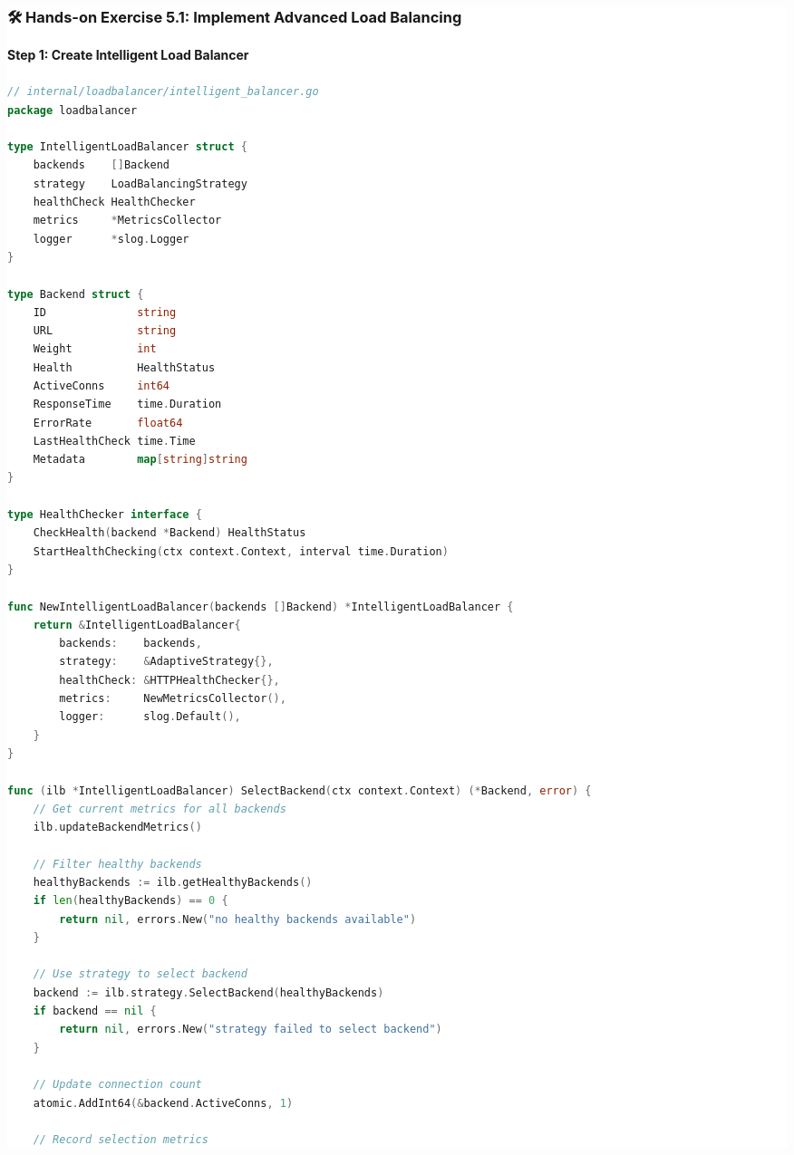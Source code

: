 
### 🛠️ Hands-on Exercise 5.1: Implement Advanced Load Balancing

#### Step 1: Create Intelligent Load Balancer
```go
// internal/loadbalancer/intelligent_balancer.go
package loadbalancer

type IntelligentLoadBalancer struct {
    backends    []Backend
    strategy    LoadBalancingStrategy
    healthCheck HealthChecker
    metrics     *MetricsCollector
    logger      *slog.Logger
}

type Backend struct {
    ID              string
    URL             string
    Weight          int
    Health          HealthStatus
    ActiveConns     int64
    ResponseTime    time.Duration
    ErrorRate       float64
    LastHealthCheck time.Time
    Metadata        map[string]string
}

type HealthChecker interface {
    CheckHealth(backend *Backend) HealthStatus
    StartHealthChecking(ctx context.Context, interval time.Duration)
}

func NewIntelligentLoadBalancer(backends []Backend) *IntelligentLoadBalancer {
    return &IntelligentLoadBalancer{
        backends:    backends,
        strategy:    &AdaptiveStrategy{},
        healthCheck: &HTTPHealthChecker{},
        metrics:     NewMetricsCollector(),
        logger:      slog.Default(),
    }
}

func (ilb *IntelligentLoadBalancer) SelectBackend(ctx context.Context) (*Backend, error) {
    // Get current metrics for all backends
    ilb.updateBackendMetrics()
    
    // Filter healthy backends
    healthyBackends := ilb.getHealthyBackends()
    if len(healthyBackends) == 0 {
        return nil, errors.New("no healthy backends available")
    }
    
    // Use strategy to select backend
    backend := ilb.strategy.SelectBackend(healthyBackends)
    if backend == nil {
        return nil, errors.New("strategy failed to select backend")
    }
    
    // Update connection count
    atomic.AddInt64(&backend.ActiveConns, 1)
    
    // Record selection metrics
```